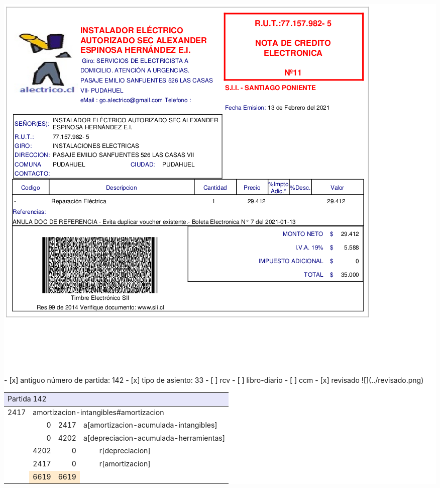 <tr style='background-color: aliceblue'> <td colspan = '8'> <img src='../nota-de-credito-propia-11.png'></td> </tr>
</tbody>
</table>
<p style='page-break-before: always;'>&nbsp;</p>
<br> 
<p style='color: white; background-color: red'>  </p>
<br> 
- [x] antiguo número de partida: 142
- [x] tipo de asiento: 33
- [ ] rcv
- [ ] libro-diario
- [ ] ccm
- [x] revisado
![](../revisado.png)
<table id='Partida-142'>
<tr> <td style='background-color: lavender' colspan='6'>Partida 142</td></tr>
<tbody>
<tr> <td name = 'Debe' align='right'>2417 </td> <td colspan='7'> amortizacion-intangibles#amortizacion </td></tr>
<tr>  <td> </td> <td name='Debe' align='right'> 0</td> <td name='Haber' align='right'> 2417</td> <td colspan='2'> a[amortizacion-acumulada-intangibles] </td> </tr>
<tr>  <td> </td> <td name='Debe' align='right'> 0</td> <td name='Haber' align='right'> 4202</td> <td colspan='2'> a[depreciacion-acumulada-herramientas] </td> </tr>
<tr>  <td> </td> <td align='right'>4202 </td> <td align='right'> 0</td> <td> </td> <td> r[depreciacion] </td> </tr>
<tr>  <td> </td> <td align='right'>2417 </td> <td align='right'> 0</td> <td> </td> <td> r[amortizacion] </td> </tr>
<tr> <td> </td> <td style='background-color: blanchedalmond'> 6619 </td> <td style='background-color: blanchedalmond'> 6619</td> </tr>
</tbody><tbody>